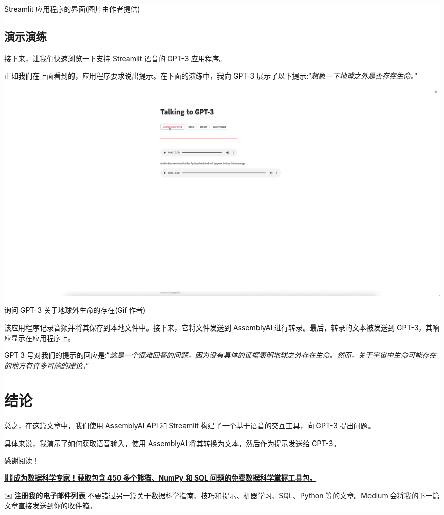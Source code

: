 
Streamlit 应用程序的界面(图片由作者提供)

## 演示演练

接下来，让我们快速浏览一下支持 Streamlit 语音的 GPT-3 应用程序。

正如我们在上面看到的，应用程序要求说出提示。在下面的演练中，我向 GPT-3 展示了以下提示:“*想象一下地球之外是否存在生命。*”

![](img/b534bba59645af0dc92f4239f9bec7a0.png)

询问 GPT-3 关于地球外生命的存在(Gif 作者)

该应用程序记录音频并将其保存到本地文件中。接下来，它将文件发送到 AssemblyAI 进行转录。最后，转录的文本被发送到 GPT-3，其响应显示在应用程序上。

GPT 3 号对我们的提示的回应是:“*这是一个很难回答的问题，因为没有具体的证据表明地球之外存在生命。然而，关于宇宙中生命可能存在的地方有许多可能的理论。*”

# 结论

总之，在这篇文章中，我们使用 AssemblyAI API 和 Streamlit 构建了一个基于语音的交互工具，向 GPT-3 提出问题。

具体来说，我演示了如何获取语音输入，使用 AssemblyAI 将其转换为文本，然后作为提示发送给 GPT-3。

感谢阅读！

[🧑‍💻**成为数据科学专家！获取包含 450 多个熊猫、NumPy 和 SQL 问题的免费数据科学掌握工具包。**](https://subscribepage.io/450q)

✉️ [**注册我的电子邮件列表**](https://medium.com/subscribe/@avi_chawla) 不要错过另一篇关于数据科学指南、技巧和提示、机器学习、SQL、Python 等的文章。Medium 会将我的下一篇文章直接发送到你的收件箱。